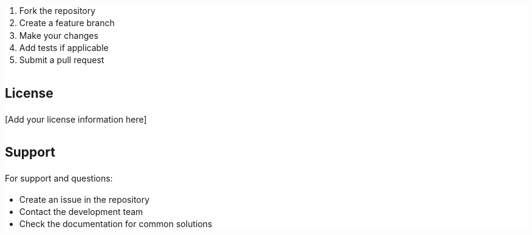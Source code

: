 1. Fork the repository
2. Create a feature branch
3. Make your changes
4. Add tests if applicable
5. Submit a pull request

## License

[Add your license information here]

## Support

For support and questions:
- Create an issue in the repository
- Contact the development team
- Check the documentation for common solutions